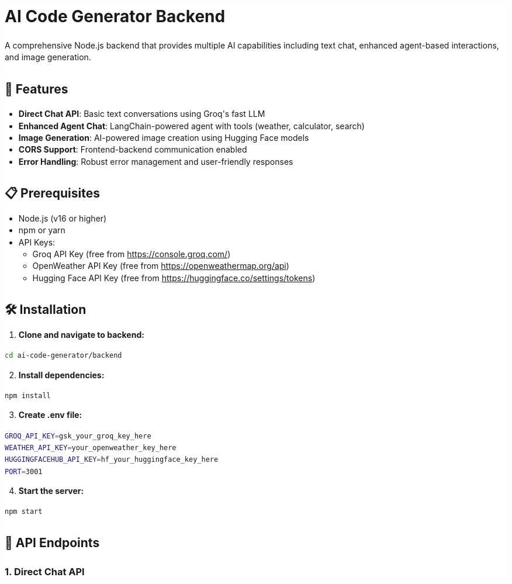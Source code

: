 # AI Code Generator Backend

A comprehensive Node.js backend that provides multiple AI capabilities including text chat, enhanced agent-based interactions, and image generation.

## 🚀 Features

- **Direct Chat API**: Basic text conversations using Groq's fast LLM
- **Enhanced Agent Chat**: LangChain-powered agent with tools (weather, calculator, search)
- **Image Generation**: AI-powered image creation using Hugging Face models
- **CORS Support**: Frontend-backend communication enabled
- **Error Handling**: Robust error management and user-friendly responses

## 📋 Prerequisites

- Node.js (v16 or higher)
- npm or yarn
- API Keys:
  - Groq API Key (free from https://console.groq.com/)
  - OpenWeather API Key (free from https://openweathermap.org/api)
  - Hugging Face API Key (free from https://huggingface.co/settings/tokens)

## 🛠️ Installation

1. **Clone and navigate to backend:**

```bash
cd ai-code-generator/backend
```

2. **Install dependencies:**

```bash
npm install
```

3. **Create .env file:**

```bash
GROQ_API_KEY=gsk_your_groq_key_here
WEATHER_API_KEY=your_openweather_key_here
HUGGINGFACEHUB_API_KEY=hf_your_huggingface_key_here
PORT=3001
```

4. **Start the server:**

```bash
npm start
```

## 🔧 API Endpoints

### 1. Direct Chat API

